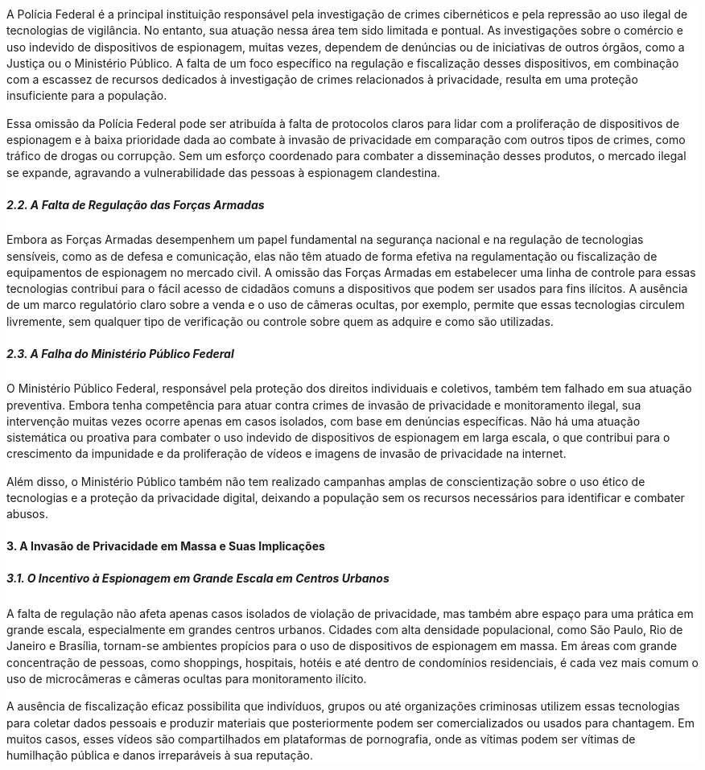 A Polícia Federal é a principal instituição responsável pela investigação de crimes cibernéticos e pela repressão ao uso ilegal de tecnologias de vigilância. No entanto, sua atuação nessa área tem sido limitada e pontual. As investigações sobre o comércio e uso indevido de dispositivos de espionagem, muitas vezes, dependem de denúncias ou de iniciativas de outros órgãos, como a Justiça ou o Ministério Público. A falta de um foco específico na regulação e fiscalização desses dispositivos, em combinação com a escassez de recursos dedicados à investigação de crimes relacionados à privacidade, resulta em uma proteção insuficiente para a população.

Essa omissão da Polícia Federal pode ser atribuída à falta de protocolos claros para lidar com a proliferação de dispositivos de espionagem e à baixa prioridade dada ao combate à invasão de privacidade em comparação com outros tipos de crimes, como tráfico de drogas ou corrupção. Sem um esforço coordenado para combater a disseminação desses produtos, o mercado ilegal se expande, agravando a vulnerabilidade das pessoas à espionagem clandestina.

##### 2.2. A Falta de Regulação das Forças Armadas

Embora as Forças Armadas desempenhem um papel fundamental na segurança nacional e na regulação de tecnologias sensíveis, como as de defesa e comunicação, elas não têm atuado de forma efetiva na regulamentação ou fiscalização de equipamentos de espionagem no mercado civil. A omissão das Forças Armadas em estabelecer uma linha de controle para essas tecnologias contribui para o fácil acesso de cidadãos comuns a dispositivos que podem ser usados para fins ilícitos. A ausência de um marco regulatório claro sobre a venda e o uso de câmeras ocultas, por exemplo, permite que essas tecnologias circulem livremente, sem qualquer tipo de verificação ou controle sobre quem as adquire e como são utilizadas.

##### 2.3. A Falha do Ministério Público Federal

O Ministério Público Federal, responsável pela proteção dos direitos individuais e coletivos, também tem falhado em sua atuação preventiva. Embora tenha competência para atuar contra crimes de invasão de privacidade e monitoramento ilegal, sua intervenção muitas vezes ocorre apenas em casos isolados, com base em denúncias específicas. Não há uma atuação sistemática ou proativa para combater o uso indevido de dispositivos de espionagem em larga escala, o que contribui para o crescimento da impunidade e da proliferação de vídeos e imagens de invasão de privacidade na internet.

Além disso, o Ministério Público também não tem realizado campanhas amplas de conscientização sobre o uso ético de tecnologias e a proteção da privacidade digital, deixando a população sem os recursos necessários para identificar e combater abusos.

#### 3. A Invasão de Privacidade em Massa e Suas Implicações

##### 3.1. O Incentivo à Espionagem em Grande Escala em Centros Urbanos

A falta de regulação não afeta apenas casos isolados de violação de privacidade, mas também abre espaço para uma prática em grande escala, especialmente em grandes centros urbanos. Cidades com alta densidade populacional, como São Paulo, Rio de Janeiro e Brasília, tornam-se ambientes propícios para o uso de dispositivos de espionagem em massa. Em áreas com grande concentração de pessoas, como shoppings, hospitais, hotéis e até dentro de condomínios residenciais, é cada vez mais comum o uso de microcâmeras e câmeras ocultas para monitoramento ilícito.

A ausência de fiscalização eficaz possibilita que indivíduos, grupos ou até organizações criminosas utilizem essas tecnologias para coletar dados pessoais e produzir materiais que posteriormente podem ser comercializados ou usados para chantagem. Em muitos casos, esses vídeos são compartilhados em plataformas de pornografia, onde as vítimas podem ser vítimas de humilhação pública e danos irreparáveis à sua reputação.
